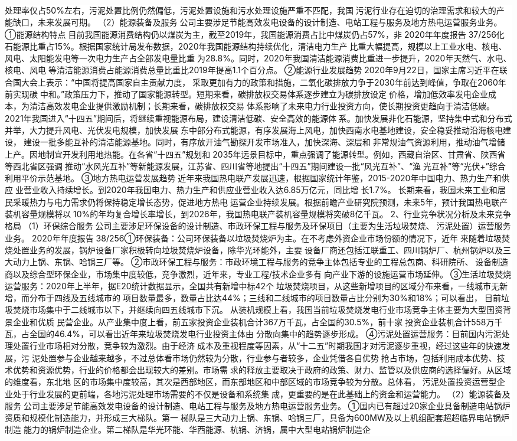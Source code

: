 处理率仅占50%左右，污泥处置比例仍然偏低，污泥处置设施和污水处理设施严重不匹配，我国
污泥行业存在迫切的治理需求和较大的产能缺口，未来发展可期。
（2）能源装备及服务
公司主要涉足节能高效发电设备的设计制造、电站工程与服务及地方热电运营服务业务。
①能源结构特点
目前我国能源消费结构仍以煤炭为主，截至2019年，我国能源消费占比中煤炭仍占57%，非
2020年年度报告
37/256化石能源比重占15%。根据国家统计局发布数据，2020年我国能源结构持续优化，清洁电力生产
比重大幅提高，规模以上工业水电、核电、风电、太阳能发电等一次电力生产占全部发电量比重
为28.8%。同时，2020年我国清洁能源消费比重进一步提升，2020年天然气、水电、核电、风电
等清洁能源消费占能源消费总量比重比2019年提高1.1个百分点。
②能源行业发展趋势
2020年9月22日，国家主席习近平在联合国大会上表示：“中国将提高国家自主贡献力度，
采取更加有力的政策和措施，二氧化碳排放力争于2030年前达到峰值，争取在2060年前实现碳
中和。”政策压力下，推动了国家能源转型。短期来看，碳排放权交易体系逐步建立为碳排放设定
价格，增加低效率发电企业成本，为清洁高效发电企业提供激励机制；长期来看，碳排放权交易
体系影响了未来电力行业投资方向，使长期投资更趋向于清洁低碳。
2021年我国进入“十四五”期间后，将继续重视能源布局，建设清洁低碳、安全高效的能源体
系。加快发展非化石能源，坚持集中式和分布式并举，大力提升风电、光伏发电规模，加快发展
东中部分布式能源，有序发展海上风电，加快西南水电基地建设，安全稳妥推动沿海核电建设，
建设一批多能互补的清洁能源基地。同时，有序放开油气勘探开发市场准入，加快深海、深层和
非常规油气资源利用，推动油气增储上产。因地制宜开发利用地热能。在各省“十四五”规划和
2035年远景目标中，重点强调了能源转型。例如，西藏自治区、甘肃省、陕西省等西北省区强调
推动“水风光互补”等新能源发展，江苏省、四川省等地提出“十四五”期间建设一批“风光互补”、“渔
光互补”等“光伏+”综合利用平价示范基地。
③地方热电运营发展趋势
近年来我国热电联产发展迅速，根据国家统计年鉴，2015-2020年中国电力、热力生产和供应
业营业收入持续增长。到2020年我国电力、热力生产和供应业营业收入达6.85万亿元，同比增
长1.7%。
长期来看，我国未来工业和居民采暖热力与电力需求仍将保持稳定增长态势，促进地方热电
运营企业持续发展。根据前瞻产业研究院预测，未来5年，预计我国热电联产装机容量规模将以
10%的年均复合增长率增长，到2026年，我国热电联产装机容量规模将突破8亿千瓦。
2、行业竞争状况分析及未来竞争格局
（1）环保综合服务
公司主要涉足环保设备的设计制造、市政环保工程与服务及环保项目（主要为生活垃圾焚烧、
污泥处置）运营服务业务。
2020年年度报告
38/256①环保装备：公司环保装备以垃圾焚烧炉为主。在不考虑外资企业市场份额的情况下，近年
来随着垃圾焚烧处置业务的发展，锅炉设备厂家积极转向垃圾焚烧炉设备，除华光环能外，主要
设备厂商还包括江联重工、四川锅炉厂、杭州锅炉以及三大动力上锅、东锅、哈锅三厂等。
②市政环保工程与服务：市政环境工程与服务的竞争主体包括专业的工程总包商、科研院所、
设备制造商以及综合型环保企业，市场集中度较低，竞争激烈，近年来，专业工程/技术企业多有
向产业下游的设施运营市场延伸。
③生活垃圾焚烧运营服务：2020年上半年，据E20统计数据显示，全国共有新增中标42个
垃圾焚烧项目，从这些新增项目的区域分布来看，一线城市无新增，而分布于四线及五线城市的
项目数量最多，数量占比达44%；三线和二线城市的项目数量占比分别为30%和18%；可以看出，
目前垃圾焚烧市场集中于二线城市以下，并继续向四五线城市下沉。
从装机规模上看，我国当前垃圾焚烧发电行业市场竞争主体主要为大型国资背景企业和优质
民营企业。从产业集中度上看，前五家投资企业装机合计367万千瓦，占全国的30.5%，前十家
投资企业装机合计558万千瓦，占全国的46.4%，可以看出近年来垃圾焚烧发电行业投资主体由
分散向集中的趋势逐步形成。
④污泥处置运营服务：目前国内污泥处理处置行业市场相对分散，竞争较为激烈。由于经济
成本及重视程度等因素，从“十二五”时期我国才对污泥逐步重视，经过这些年的快速发展，污
泥处置参与企业越来越多，不过总体看市场仍然较为分散，行业参与者较多，企业凭借各自优势
抢占市场，包括利用成本优势、技术优势和资源优势，行业的价格都会出现较大的差别。市场需
求的释放主要取决于政府的政策、财力、监管以及供应商的选择偏好。从区域的维度看，东北地
区的市场集中度较高，其次是西部地区，而东部地区和中部区域的市场竞争较为分散。总体看，
污泥处置投资运营型企业处于行业发展的更前端，各地污泥处理市场需要的不仅是设备和系统集
成，更重要的是在此基础上的资金和运营能力。
（2）能源装备及服务
公司主要涉足节能高效发电设备的设计制造、电站工程与服务及地方热电运营服务业务。
①国内已有超过20家企业具备制造电站锅炉资质和规模化制造能力，并形成三大梯队。第一
梯队是三大动力上锅、东锅、哈锅三厂，具备为600MW及以上机组配套超超临界电站锅炉制造
能力的锅炉制造企业。第二梯队是华光环能、华西能源、杭锅、济锅，属中大型电站锅炉制造企